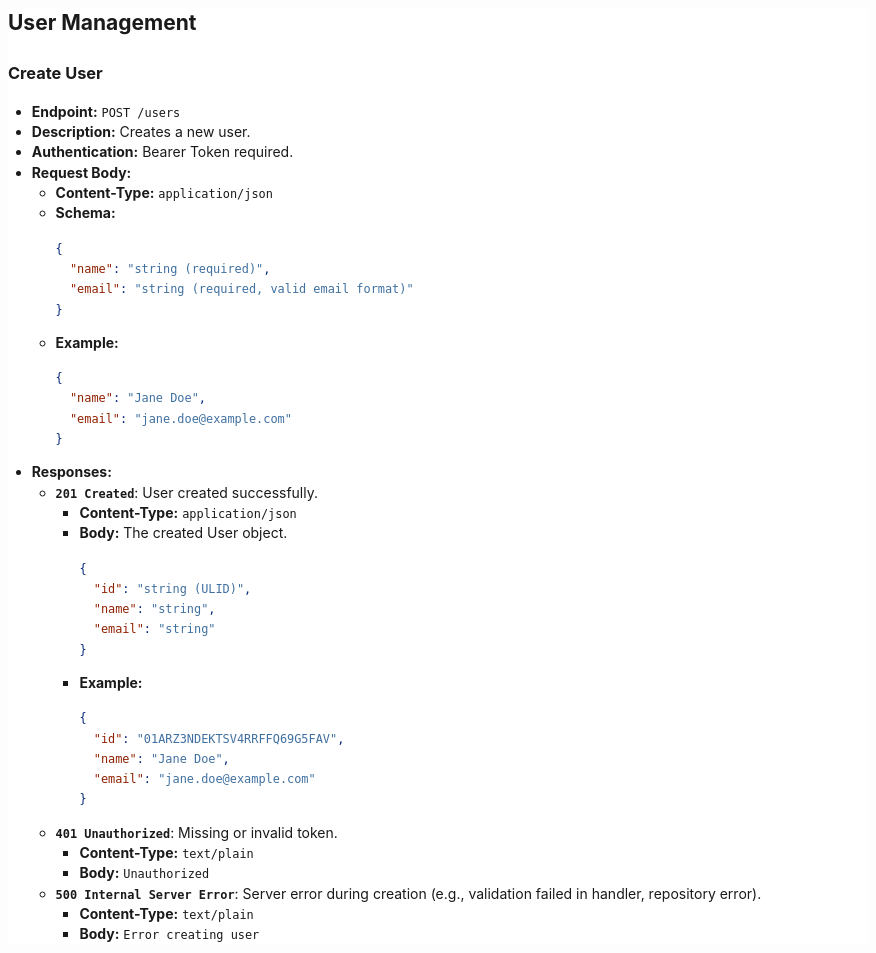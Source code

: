 
## User Management

### Create User

*   **Endpoint:** `POST /users`
*   **Description:** Creates a new user.
*   **Authentication:** Bearer Token required.
*   **Request Body:**
    *   **Content-Type:** `application/json`
    *   **Schema:**
        ```json
        {
          "name": "string (required)",
          "email": "string (required, valid email format)"
        }
        ```
    *   **Example:**
        ```json
        {
          "name": "Jane Doe",
          "email": "jane.doe@example.com"
        }
        ```
*   **Responses:**
    *   **`201 Created`**: User created successfully.
        *   **Content-Type:** `application/json`
        *   **Body:** The created User object.
            ```json
            {
              "id": "string (ULID)",
              "name": "string",
              "email": "string"
            }
            ```
        *   **Example:**
            ```json
            {
              "id": "01ARZ3NDEKTSV4RRFFQ69G5FAV",
              "name": "Jane Doe",
              "email": "jane.doe@example.com"
            }
            ```
    *   **`401 Unauthorized`**: Missing or invalid token.
        *   **Content-Type:** `text/plain`
        *   **Body:** `Unauthorized`
    *   **`500 Internal Server Error`**: Server error during creation (e.g., validation failed in handler, repository error).
        *   **Content-Type:** `text/plain`
        *   **Body:** `Error creating user`
